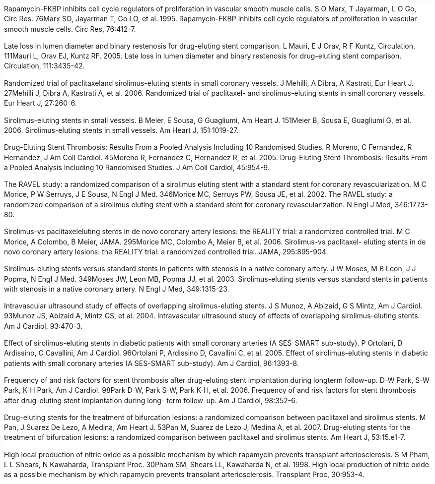 Rapamycin-FKBP inhibits cell cycle regulators of proliferation in vascular smooth muscle cells. S O Marx, T Jayarman, L O Go, Circ Res. 76Marx SO, Jayarman T, Go LO, et al. 1995. Rapamycin-FKBP inhibits cell cycle regulators of proliferation in vascular smooth muscle cells. Circ Res, 76:412-7.

Late loss in lumen diameter and binary restenosis for drug-eluting stent comparison. L Mauri, E J Orav, R F Kuntz, Circulation. 111Mauri L, Orav EJ, Kuntz RF. 2005. Late loss in lumen diameter and binary restenosis for drug-eluting stent comparison. Circulation, 111:3435-42.

Randomized trial of paclitaxeland sirolimus-eluting stents in small coronary vessels. J Mehilli, A Dibra, A Kastrati, Eur Heart J. 27Mehilli J, Dibra A, Kastrati A, et al. 2006. Randomized trial of paclitaxel- and sirolimus-eluting stents in small coronary vessels. Eur Heart J, 27:260-6.

Sirolimus-eluting stents in small vessels. B Meier, E Sousa, G Guagliumi, Am Heart J. 151Meier B, Sousa E, Guagliumi G, et al. 2006. Sirolimus-eluting stents in small vessels. Am Heart J, 151:1019-27.

Drug-Eluting Stent Thrombosis: Results From a Pooled Analysis Including 10 Randomised Studies. R Moreno, C Fernandez, R Hernandez, J Am Coll Cardiol. 45Moreno R, Fernandez C, Hernandez R, et al. 2005. Drug-Eluting Stent Thrombosis: Results From a Pooled Analysis Including 10 Randomised Studies. J Am Coll Cardiol, 45:954-9.

The RAVEL study: a randomized comparison of a sirolimus eluting stent with a standard stent for coronary revascularization. M C Morice, P W Serruys, J E Sousa, N Engl J Med. 346Morice MC, Serruys PW, Sousa JE, et al. 2002. The RAVEL study: a randomized comparison of a sirolimus eluting stent with a standard stent for coronary revascularization. N Engl J Med, 346:1773-80.

Sirolimus-vs paclitaxeleluting stents in de novo coronary artery lesions: the REALITY trial: a randomized controlled trial. M C Morice, A Colombo, B Meier, JAMA. 295Morice MC, Colombo A, Meier B, et al. 2006. Sirolimus-vs paclitaxel- eluting stents in de novo coronary artery lesions: the REALITY trial: a randomized controlled trial. JAMA, 295:895-904.

Sirolimus-eluting stents versus standard stents in patients with stenosis in a native coronary artery. J W Moses, M B Leon, J J Popma, N Engl J Med. 349Moses JW, Leon MB, Popma JJ, et al. 2003. Sirolimus-eluting stents versus standard stents in patients with stenosis in a native coronary artery. N Engl J Med, 349:1315-23.

Intravascular ultrasound study of effects of overlapping sirolimus-eluting stents. J S Munoz, A Abizaid, G S Mintz, Am J Cardiol. 93Munoz JS, Abizaid A, Mintz GS, et al. 2004. Intravascular ultrasound study of effects of overlapping sirolimus-eluting stents. Am J Cardiol, 93:470-3.

Effect of sirolimus-eluting stents in diabetic patients with small coronary arteries (A SES-SMART sub-study). P Ortolani, D Ardissino, C Cavallini, Am J Cardiol. 96Ortolani P, Ardissino D, Cavallini C, et al. 2005. Effect of sirolimus-eluting stents in diabetic patients with small coronary arteries (A SES-SMART sub-study). Am J Cardiol, 96:1393-8.

Frequency of and risk factors for stent thrombosis after drug-eluting stent implantation during longterm follow-up. D-W Park, S-W Park, K-H Park, Am J Cardiol. 98Park D-W, Park S-W, Park K-H, et al. 2006. Frequency of and risk factors for stent thrombosis after drug-eluting stent implantation during long- term follow-up. Am J Cardiol, 98:352-6.

Drug-eluting stents for the treatment of bifurcation lesions: a randomized comparison between paclitaxel and sirolimus stents. M Pan, J Suarez De Lezo, A Medina, Am Heart J. 53Pan M, Suarez de Lezo J, Medina A, et al. 2007. Drug-eluting stents for the treatment of bifurcation lesions: a randomized comparison between paclitaxel and sirolimus stents. Am Heart J, 53:15.e1-7.

High local production of nitric oxide as a possible mechanism by which rapamycin prevents transplant arteriosclerosis. S M Pham, L L Shears, N Kawaharda, Transplant Proc. 30Pham SM, Shears LL, Kawaharda N, et al. 1998. High local production of nitric oxide as a possible mechanism by which rapamycin prevents transplant arteriosclerosis. Transplant Proc, 30:953-4.

